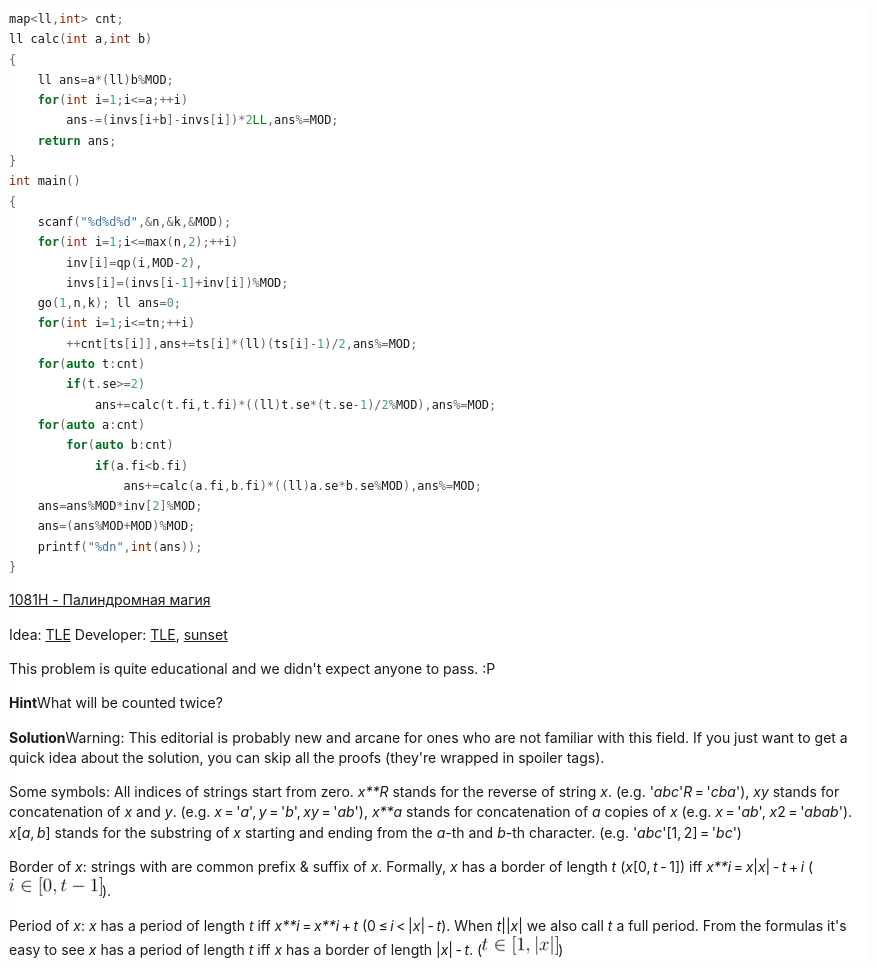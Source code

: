 ```cpp
map<ll,int> cnt;
ll calc(int a,int b)
{
	ll ans=a*(ll)b%MOD;
	for(int i=1;i<=a;++i)
		ans-=(invs[i+b]-invs[i])*2LL,ans%=MOD;
	return ans;
}
int main()
{
	scanf("%d%d%d",&n,&k,&MOD);
	for(int i=1;i<=max(n,2);++i)
		inv[i]=qp(i,MOD-2),
		invs[i]=(invs[i-1]+inv[i])%MOD;
	go(1,n,k); ll ans=0;
	for(int i=1;i<=tn;++i)
		++cnt[ts[i]],ans+=ts[i]*(ll)(ts[i]-1)/2,ans%=MOD;
	for(auto t:cnt)
		if(t.se>=2)
			ans+=calc(t.fi,t.fi)*((ll)t.se*(t.se-1)/2%MOD),ans%=MOD;
	for(auto a:cnt)
		for(auto b:cnt)
			if(a.fi<b.fi)
				ans+=calc(a.fi,b.fi)*((ll)a.se*b.se%MOD),ans%=MOD;
	ans=ans%MOD*inv[2]%MOD;
	ans=(ans%MOD+MOD)%MOD;
	printf("%dn",int(ans));
}
```
[1081H - Палиндромная магия](../problems/H._Palindromic_Magic.md "Avito Cool Challenge 2018")

Idea: [TLE](https://codeforces.com/profile/TLE "Легендарный гроссмейстер TLE") Developer: [TLE](https://codeforces.com/profile/TLE "Легендарный гроссмейстер TLE"), [sunset](https://codeforces.com/profile/sunset "Легендарный гроссмейстер sunset")

This problem is quite educational and we didn't expect anyone to pass. :P

 **Hint**What will be counted twice?

 **Solution**Warning: This editorial is probably new and arcane for ones who are not familiar with this field. If you just want to get a quick idea about the solution, you can skip all the proofs (they're wrapped in spoiler tags).

Some symbols: All indices of strings start from zero. *x**R* stands for the reverse of string *x*. (e.g. '*abc*'*R* = '*cba*'), *xy* stands for concatenation of *x* and *y*. (e.g. *x* = '*a*', *y* = '*b*', *xy* = '*ab*'), *x**a* stands for concatenation of *a* copies of *x* (e.g. *x* = '*ab*', *x*2 = '*abab*'). *x*[*a*, *b*] stands for the substring of *x* starting and ending from the *a*-th and *b*-th character. (e.g. '*abc*'[1, 2] = '*bc*')

Border of *x*: strings with are common prefix & suffix of *x*. Formally, *x* has a border of length *t* (*x*[0, *t* - 1]) iff *x**i* = *x*|*x*| - *t* + *i* (![](images/60c4300471a97d01c8acc26c1c219e42d0a7d18a.png)).

Period of *x*: *x* has a period of length *t* iff *x**i* = *x**i* + *t* (0 ≤ *i* < |*x*| - *t*). When *t*||*x*| we also call *t* a full period. From the formulas it's easy to see *x* has a period of length *t* iff *x* has a border of length |*x*| - *t*. (![](images/83125b04df60d7e97ff6f22d81548ed289c1bfac.png))
